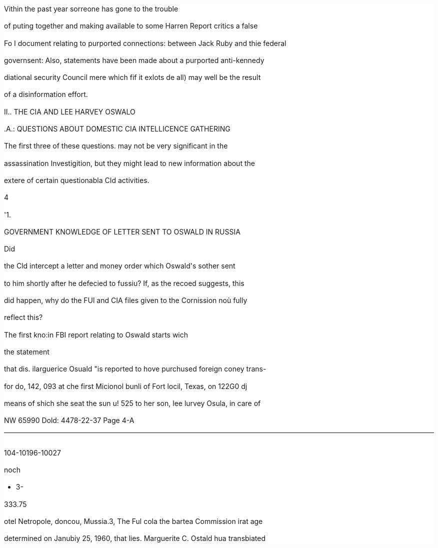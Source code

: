 Vithin the past year sorreone has gone to the trouble

of puting together and making available to some Harren Report critics a false

Fo I document relating to purported connections: between Jack Ruby and thie federal

governsent: Also, statements have been made about a purported anti-kennedy

diational security Council mere which fif it exlots de all) may well be the result

of a disinformation effort.

II.. THE CIA AND LEE HARVEY OSWALO

.A.: QUESTIONS ABOUT DOMESTIC CIA INTELLICENCE GATHERING

The first three of these questions. may not be very significant in the

assassination Investigition, but they might lead to new information about the

extere of certain questionabla CId activities.

4

'1.

GOVERNMENT KNOWLEDGE OF LETTER SENT TO OSWALD IN RUSSIA

Did

the Cld intercept a letter and money order which Oswald's sother sent

to him shortly after he defecied to fussiu? If, as the recoed suggests, this

did happen, why do the FUl and CIA files given to the Cornission noù fully

reflect this?

The first kno:in FBI report relating to Oswald starts wich

the statement

that dis. ilarguerice Osuald "is reported to hove purchused foreign coney trans-

for do, 142, 093 at che first Micionol bunli of Fort locil, Texas, on 122G0 dj

means of shich she seat the sun u! 525 to her son, lee lurvey Osula, in care of

NW 65990 Dold: 4478-22-37 Page 4-A

---

##
104-10196-10027

noch

- 3-

333.75

otel Netropole, doncou, Mussia.3, The Ful cola the bartea Commission irat age

determined on Janubiy 25, 1960, that lies. Marguerite C. Ostald hua transbiated
